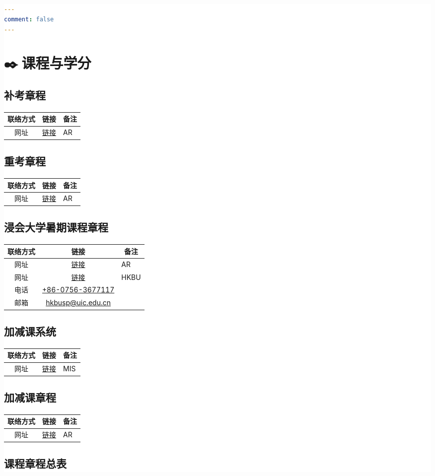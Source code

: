 ```yaml
---
comment: false
---
```


# ✒️ 课程与学分

## 补考章程

| 联络方式 | 链接 | 备注 |
| :---: | :---: | --- |
| 网址 | [链接](https://ar.uic.edu.cn/current_students/examinations_grades/mue.htm) | AR |

## 重考章程

| 联络方式 | 链接 | 备注 |
| :---: | :---: | --- |
| 网址 | [链接](https://ar.uic.edu.cn/current_students/examinations_grades/supplementary_examination.htm) | AR |

## 浸会大学暑期课程章程

| 联络方式 | 链接 | 备注 |
| :---: | :---: | --- |
| 网址 | [链接](https://ar.uic.edu.cn/current_students/Summer_Programme/HKBU_Summer_Programme.htm) | AR |
| 网址 | [链接](https://ar.hkbu.edu.hk/student-services/summer-programme) | HKBU |
| 电话 | [+86-0756-3677117](tel:867563677117) |  |
| 邮箱 | [hkbusp@uic.edu.cn](mailto:hkbusp@uic.edu.cn) |  |



## 加减课系统

| 联络方式 | 链接 | 备注 |
| :---: | :---: | --- |
| 网址 | [链接](https://mis.uic.edu.cn/mis/student/su/index.do) | MIS |

## 加减课章程

| 联络方式 | 链接 | 备注 |
| :---: | :---: | --- |
| 网址 | [链接](https://ar.uic.edu.cn/current_students/course_registration/course_drop.htm) | AR |

## 课程章程总表

